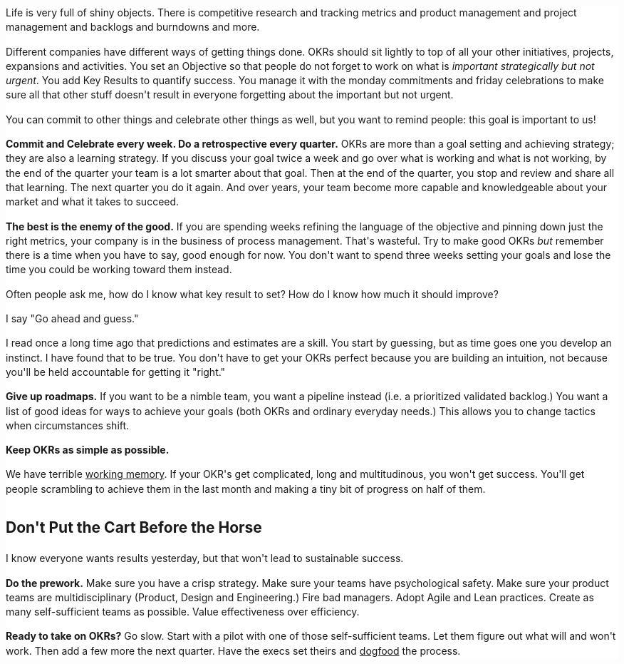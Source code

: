Life is very full of shiny objects. There is competitive research and tracking metrics and product management and project management and backlogs and burndowns and more.

Different companies have different ways of getting things done. OKRs should sit lightly to top of all your other initiatives, projects, expansions and activities. You set an Objective so that people do not forget to work on what is *important strategically but not urgent*. You add Key Results to quantify success. You manage it with the monday commitments and friday celebrations to make sure all that other stuff doesn't result in everyone forgetting about the important but not urgent.

You can commit to other things and celebrate other things as well, but you want to remind people: this goal is important to us!

**Commit and Celebrate every week. Do a retrospective every quarter.** OKRs are more than a goal setting and achieving strategy; they are also a learning strategy. If you discuss your goal twice a week and go over what is working and what is not working, by the end of the quarter your team is a lot smarter about that goal. Then at the end of the quarter, you stop and review and share all that learning. The next quarter you do it again. And over years, your team become more capable and knowledgeable about your market and what it takes to succeed.

**The best is the enemy of the good.** If you are spending weeks refining the language of the objective and pinning down just the right metrics, your company is in the business of process management. That's wasteful. Try to make good OKRs *but* remember there is a time when you have to say, good enough for now. You don't want to spend three weeks setting your goals and lose the time you could be working toward them instead.

Often people ask me, how do I know what key result to set? How do I know how much it should improve?

I say "Go ahead and guess."

I read once a long time ago that predictions and estimates are a skill. You start by guessing, but as time goes one you develop an instinct. I have found that to be true. You don't have to get your OKRs perfect because you are building an intuition, not because you'll be held accountable for getting it "right."

**Give up roadmaps.** If you want to be a nimble team, you want a pipeline instead (i.e. a prioritized validated backlog.) You want a list of good ideas for ways to achieve your goals (both OKRs and ordinary everyday needs.) This allows you to change tactics when circumstances shift.

**Keep OKRs as simple as possible.**

We have terrible [working memory](https://www.ncbi.nlm.nih.gov/pmc/articles/PMC2864034/#:~:text=Recent%20work%20suggests%2C%20nevertheless%2C%20that,5%20chunks%20in%20young%20adults.). If your OKR's get complicated, long and multitudinous, you won't get success. You'll get people scrambling to achieve them in the last month and making a tiny bit of progress on half of them.

## Don't Put the Cart Before the Horse

I know everyone wants results yesterday, but that won't lead to sustainable success.

**Do the prework.** Make sure you have a crisp strategy. Make sure your teams have psychological safety. Make sure your product teams are multidisciplinary (Product, Design and Engineering.) Fire bad managers. Adopt Agile and Lean practices. Create as many self-sufficient teams as possible. Value effectiveness over efficiency.

**Ready to take on OKRs?** Go slow. Start with a pilot with one of those self-sufficient teams. Let them figure out what will and won't work. Then add a few more the next quarter. Have the execs set theirs and [dogfood](https://en.wikipedia.org/wiki/Eating_your_own_dog_food#:~:text=Eating%20your%20own%20dog%20food%20or%20%E2%80%9Cdogfooding%E2%80%9D%20is%20the%20practice,one%27s%20own%20products%20or%20services.&text=Hence%20dogfooding%20can%20act%20as,confidence%20in%20their%20own%20products.) the process.
